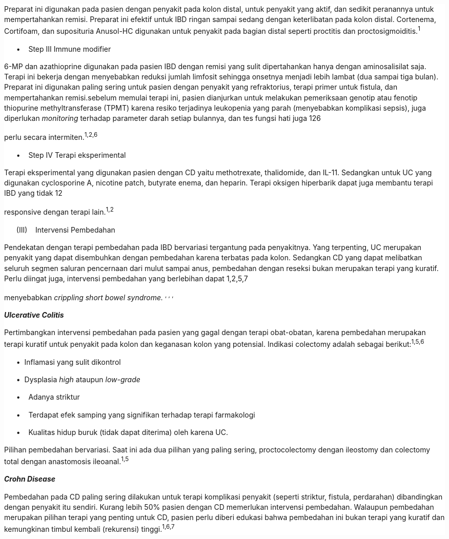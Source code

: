 <p><span class="font2">Preparat ini digunakan pada pasien dengan penyakit pada kolon distal, untuk penyakit yang aktif, dan sedikit peranannya untuk mempertahankan remisi. Preparat ini efektif untuk IBD ringan sampai sedang dengan keterlibatan pada kolon distal. Cortenema, Cortifoam, dan suposituria Anusol-HC digunakan untuk penyakit pada bagian distal seperti proctitis dan proctosigmoiditis.<sup>1</sup></span></p>
<ul style="list-style:none;"><li>
<p><span class="font2">• &nbsp;&nbsp;&nbsp;Step III Immune modifier</span></p></li></ul>
<p><span class="font2">6-MP dan azathioprine digunakan pada pasien IBD dengan remisi yang sulit dipertahankan hanya dengan aminosalisilat saja. Terapi ini bekerja dengan menyebabkan reduksi jumlah limfosit sehingga onsetnya menjadi lebih lambat (dua sampai tiga bulan). Preparat ini digunakan paling sering untuk pasien dengan penyakit yang refraktorius, terapi primer untuk fistula, dan mempertahankan remisi.sebelum memulai terapi ini, pasien dianjurkan untuk melakukan pemeriksaan genotip atau fenotip thiopurine methyltransferase (TPMT) karena resiko terjadinya leukopenia yang parah (menyebabkan komplikasi sepsis), juga diperlukan </span><span class="font2" style="font-style:italic;">monitoring</span><span class="font2"> terhadap parameter darah setiap bulannya, dan tes fungsi hati juga </span><span class="font1">126</span></p>
<p><span class="font2">perlu secara intermiten.<sup>1,2,6</sup></span></p>
<ul style="list-style:none;"><li>
<p><span class="font2">• &nbsp;&nbsp;&nbsp;Step IV Terapi eksperimental</span></p></li></ul>
<p><span class="font2">Terapi eksperimental yang digunakan pasien dengan CD yaitu methotrexate, thalidomide, dan IL-11. Sedangkan untuk UC yang digunakan cyclosporine A, nicotine patch, butyrate enema, dan heparin. Terapi oksigen hiperbarik dapat juga membantu terapi IBD yang tidak </span><span class="font1">12</span></p>
<p><span class="font2">responsive dengan terapi lain.<sup>1,2</sup></span></p>
<ul style="list-style:none;"><li>
<p><span class="font2">(III) &nbsp;&nbsp;&nbsp;Intervensi Pembedahan</span></p></li></ul>
<p><span class="font2">Pendekatan dengan terapi pembedahan pada IBD bervariasi tergantung pada penyakitnya. Yang terpenting, UC merupakan penyakit yang dapat disembuhkan dengan pembedahan karena terbatas pada kolon. Sedangkan CD yang dapat melibatkan seluruh segmen saluran pencernaan dari mulut sampai anus, pembedahan dengan reseksi bukan merupakan terapi yang kuratif. Perlu diingat juga, intervensi pembedahan yang berlebihan dapat </span><span class="font1">1,2,5,7</span></p>
<p><span class="font2">menyebabkan </span><span class="font2" style="font-style:italic;">crippling short bowel syndrome.</span><span class="font2"> <sup>, , ,</sup></span></p>
<p><span class="font2" style="font-weight:bold;font-style:italic;">Ulcerative Colitis</span></p>
<p><span class="font2">Pertimbangkan intervensi pembedahan pada pasien yang gagal dengan terapi obat-obatan, karena pembedahan merupakan terapi kuratif untuk penyakit pada kolon dan keganasan kolon yang potensial. Indikasi colectomy adalah sebagai berikut:<sup>1,5,6</sup></span></p>
<ul style="list-style:none;"><li>
<p><span class="font2">• &nbsp;Inflamasi yang sulit dikontrol</span></p></li>
<li>
<p><span class="font2">• &nbsp;Dysplasia </span><span class="font2" style="font-style:italic;">high</span><span class="font2"> ataupun </span><span class="font2" style="font-style:italic;">low-grade</span></p></li>
<li>
<p><span class="font2">• &nbsp;&nbsp;&nbsp;Adanya striktur</span></p></li>
<li>
<p><span class="font2">• &nbsp;&nbsp;&nbsp;Terdapat efek samping yang signifikan terhadap terapi farmakologi</span></p></li>
<li>
<p><span class="font2">• &nbsp;&nbsp;&nbsp;Kualitas hidup buruk (tidak dapat diterima) oleh karena UC.</span></p></li></ul>
<p><span class="font2">Pilihan pembedahan bervariasi. Saat ini ada dua pilihan yang paling sering, proctocolectomy dengan ileostomy dan colectomy total dengan anastomosis ileoanal.<sup>1,5</sup></span></p>
<p><span class="font2" style="font-weight:bold;font-style:italic;">Crohn Disease</span></p>
<p><span class="font2">Pembedahan pada CD paling sering dilakukan untuk terapi komplikasi penyakit (seperti striktur, fistula, perdarahan) dibandingkan dengan penyakit itu sendiri. Kurang lebih 50% pasien dengan CD memerlukan intervensi pembedahan. Walaupun pembedahan merupakan pilihan terapi yang penting untuk CD, pasien perlu diberi edukasi bahwa pembedahan ini bukan terapi yang kuratif dan kemungkinan timbul kembali (rekurensi) tinggi.<sup>1,6,7</sup></span></p>